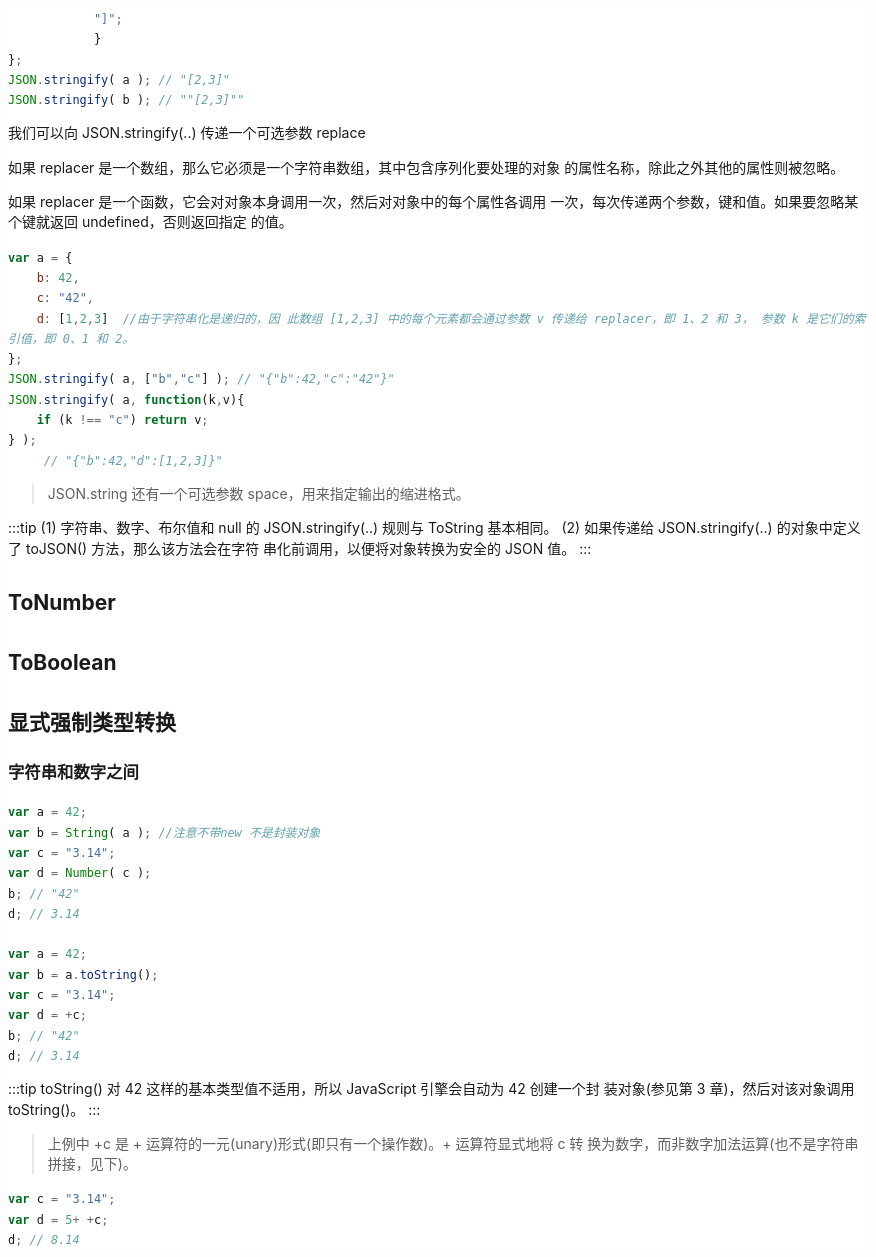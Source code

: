 ```js
            "]"; 
            }
};
JSON.stringify( a ); // "[2,3]"
JSON.stringify( b ); // ""[2,3]""
```
我们可以向 JSON.stringify(..) 传递一个可选参数 replace

如果 replacer 是一个数组，那么它必须是一个字符串数组，其中包含序列化要处理的对象 的属性名称，除此之外其他的属性则被忽略。

如果 replacer 是一个函数，它会对对象本身调用一次，然后对对象中的每个属性各调用 一次，每次传递两个参数，键和值。如果要忽略某个键就返回 undefined，否则返回指定 的值。

```js
var a = { 
    b: 42,
    c: "42",
    d: [1,2,3]  //由于字符串化是递归的，因 此数组 [1,2,3] 中的每个元素都会通过参数 v 传递给 replacer，即 1、2 和 3， 参数 k 是它们的索引值，即 0、1 和 2。
};
JSON.stringify( a, ["b","c"] ); // "{"b":42,"c":"42"}"
JSON.stringify( a, function(k,v){
    if (k !== "c") return v;
} );
     // "{"b":42,"d":[1,2,3]}"
```
> JSON.string 还有一个可选参数 space，用来指定输出的缩进格式。

:::tip
(1) 字符串、数字、布尔值和 null 的 JSON.stringify(..) 规则与 ToString 基本相同。
(2) 如果传递给 JSON.stringify(..) 的对象中定义了 toJSON() 方法，那么该方法会在字符
串化前调用，以便将对象转换为安全的 JSON 值。
:::
## ToNumber

## ToBoolean

## 显式强制类型转换

### 字符串和数字之间
```js
var a = 42;
var b = String( a ); //注意不带new 不是封装对象
var c = "3.14";
var d = Number( c );
b; // "42"
d; // 3.14

var a = 42;
var b = a.toString();
var c = "3.14";
var d = +c;
b; // "42"
d; // 3.14
```
:::tip
toString() 对 42 这样的基本类型值不适用，所以 JavaScript 引擎会自动为 42 创建一个封 装对象(参见第 3 章)，然后对该对象调用 toString()。
:::
>上例中 +c 是 + 运算符的一元(unary)形式(即只有一个操作数)。+ 运算符显式地将 c 转 换为数字，而非数字加法运算(也不是字符串拼接，见下)。
```js
var c = "3.14";
var d = 5+ +c;
d; // 8.14
```
